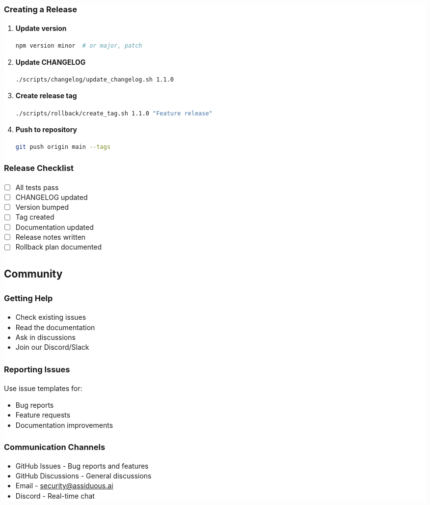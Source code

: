 ### Creating a Release

1. **Update version**
   ```bash
   npm version minor  # or major, patch
   ```

2. **Update CHANGELOG**
   ```bash
   ./scripts/changelog/update_changelog.sh 1.1.0
   ```

3. **Create release tag**
   ```bash
   ./scripts/rollback/create_tag.sh 1.1.0 "Feature release"
   ```

4. **Push to repository**
   ```bash
   git push origin main --tags
   ```

### Release Checklist

- [ ] All tests pass
- [ ] CHANGELOG updated
- [ ] Version bumped
- [ ] Tag created
- [ ] Documentation updated
- [ ] Release notes written
- [ ] Rollback plan documented

## Community

### Getting Help

- Check existing issues
- Read the documentation
- Ask in discussions
- Join our Discord/Slack

### Reporting Issues

Use issue templates for:
- Bug reports
- Feature requests
- Documentation improvements

### Communication Channels

- GitHub Issues - Bug reports and features
- GitHub Discussions - General discussions
- Email - security@assiduous.ai
- Discord - Real-time chat
